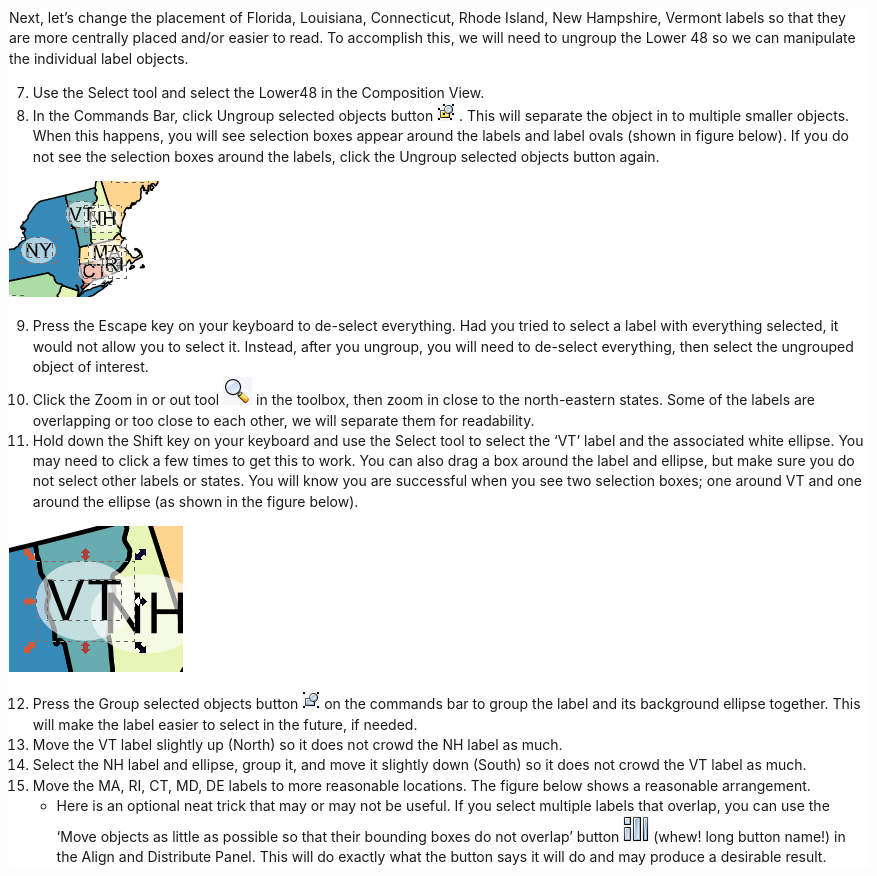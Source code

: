 Next, let’s change the placement of Florida, Louisiana, Connecticut, Rhode Island, New Hampshire, Vermont labels so that they are more centrally placed and/or easier to read.  To accomplish this, we will need to ungroup the Lower 48 so we can manipulate the individual label objects.

7.	Use the Select tool and select the Lower48 in the Composition View.
8.	In the Commands Bar, click Ungroup selected objects button  ![Ungroup selected objects](figures/Ungroup_selected_objects.png "Ungroup selected objects") .  This will separate the object in to multiple smaller objects.  When this happens, you will see selection boxes appear around the labels and label ovals (shown in figure below).  If you do not see the selection boxes around the labels, click the Ungroup selected objects button again.

![Ungrouped Labels and Label Ovals](figures/Ungrouped_Labels_and_Label_Ovals.png "Ungrouped Labels and Label Ovals")

9.	Press the Escape key on your keyboard to de-select everything.  Had you tried to select a label with everything selected, it would not allow you to select it.  Instead, after you ungroup, you will need to de-select everything, then select the ungrouped object of interest.
10.	Click the Zoom in or out tool ![Zoom in or out tool](figures/Zoom_in_or_out_tool.png "Zoom in or out tool") in the toolbox, then zoom in close to the north-eastern states.  Some of the labels are overlapping or too close to each other, we will separate them for readability.
11.	Hold down the Shift key on your keyboard and use the Select tool to select the ‘VT’ label and the associated white ellipse. You may need to click a few times to get this to work.  You can also drag a box around the label and ellipse, but make sure you do not select other labels or states.  You will know you are successful when you see two selection boxes; one around VT and one around the ellipse (as shown in the figure below).

![Successful Selection of VT Label and Ellipse](figures/Successful_Selection_of_VT_Label_and_Ellipse.png "Successful Selection of VT Label and Ellipse")


12.	Press the Group selected objects button ![Zoom in or out tool](figures/Group_selected_objects.png "Zoom in or out tool")  on the commands bar to group the label and its background ellipse together.  This will make the label easier to select in the future, if needed.
13.	Move the VT label slightly up (North) so it does not crowd the NH label as much.
14.	Select the NH label and ellipse, group it, and move it slightly down (South) so it does not crowd the VT label as much.
15.	Move the MA, RI, CT, MD, DE labels to more reasonable locations.  The figure below shows a reasonable arrangement.  
	+ Here is an optional neat trick that may or may not be useful.  If you select multiple labels that overlap, you can use the ‘Move objects as little as possible so that their bounding boxes do not overlap’ button ![do not overlap](figures/do_not_overlap_button.png "do not overlap button")  (whew! long button name!) in the Align and Distribute Panel.  This will do exactly what the button says it will do and may produce a desirable result.
